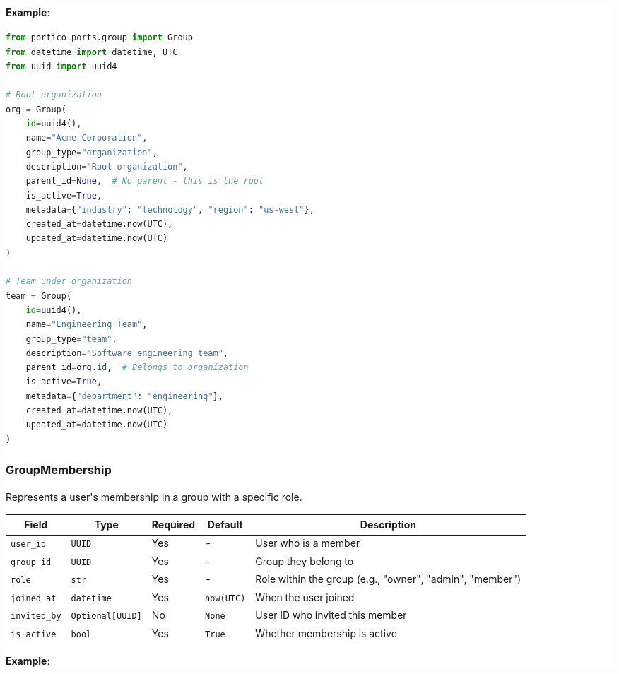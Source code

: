 **Example**:

```python
from portico.ports.group import Group
from datetime import datetime, UTC
from uuid import uuid4

# Root organization
org = Group(
    id=uuid4(),
    name="Acme Corporation",
    group_type="organization",
    description="Root organization",
    parent_id=None,  # No parent - this is the root
    is_active=True,
    metadata={"industry": "technology", "region": "us-west"},
    created_at=datetime.now(UTC),
    updated_at=datetime.now(UTC)
)

# Team under organization
team = Group(
    id=uuid4(),
    name="Engineering Team",
    group_type="team",
    description="Software engineering team",
    parent_id=org.id,  # Belongs to organization
    is_active=True,
    metadata={"department": "engineering"},
    created_at=datetime.now(UTC),
    updated_at=datetime.now(UTC)
)
```

### GroupMembership

Represents a user's membership in a group with a specific role.

| Field | Type | Required | Default | Description |
|-------|------|----------|---------|-------------|
| `user_id` | `UUID` | Yes | - | User who is a member |
| `group_id` | `UUID` | Yes | - | Group they belong to |
| `role` | `str` | Yes | - | Role within the group (e.g., "owner", "admin", "member") |
| `joined_at` | `datetime` | Yes | `now(UTC)` | When the user joined |
| `invited_by` | `Optional[UUID]` | No | `None` | User ID who invited this member |
| `is_active` | `bool` | Yes | `True` | Whether membership is active |

**Example**:
